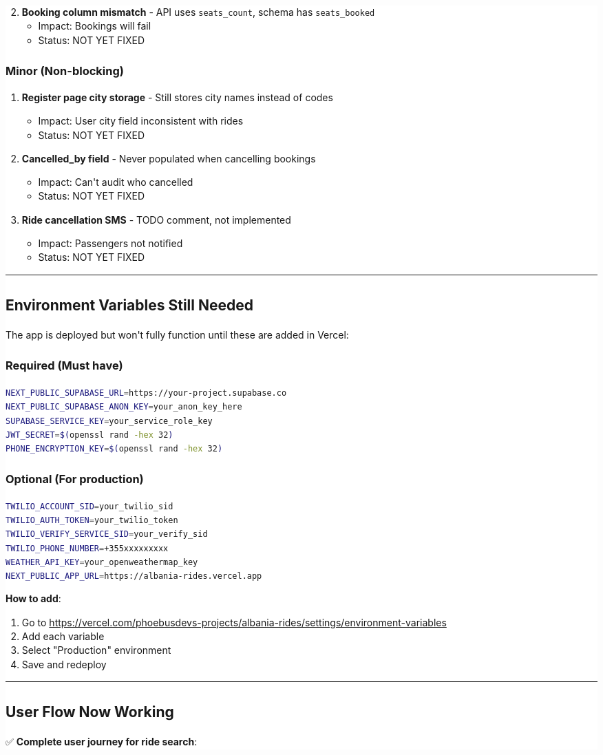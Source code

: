 2. **Booking column mismatch** - API uses `seats_count`, schema has `seats_booked`
   - Impact: Bookings will fail
   - Status: NOT YET FIXED

### Minor (Non-blocking)
1. **Register page city storage** - Still stores city names instead of codes
   - Impact: User city field inconsistent with rides
   - Status: NOT YET FIXED

2. **Cancelled_by field** - Never populated when cancelling bookings
   - Impact: Can't audit who cancelled
   - Status: NOT YET FIXED

3. **Ride cancellation SMS** - TODO comment, not implemented
   - Impact: Passengers not notified
   - Status: NOT YET FIXED

---

## Environment Variables Still Needed

The app is deployed but won't fully function until these are added in Vercel:

### Required (Must have)
```bash
NEXT_PUBLIC_SUPABASE_URL=https://your-project.supabase.co
NEXT_PUBLIC_SUPABASE_ANON_KEY=your_anon_key_here
SUPABASE_SERVICE_KEY=your_service_role_key
JWT_SECRET=$(openssl rand -hex 32)
PHONE_ENCRYPTION_KEY=$(openssl rand -hex 32)
```

### Optional (For production)
```bash
TWILIO_ACCOUNT_SID=your_twilio_sid
TWILIO_AUTH_TOKEN=your_twilio_token
TWILIO_VERIFY_SERVICE_SID=your_verify_sid
TWILIO_PHONE_NUMBER=+355xxxxxxxxx
WEATHER_API_KEY=your_openweathermap_key
NEXT_PUBLIC_APP_URL=https://albania-rides.vercel.app
```

**How to add**:
1. Go to https://vercel.com/phoebusdevs-projects/albania-rides/settings/environment-variables
2. Add each variable
3. Select "Production" environment
4. Save and redeploy

---

## User Flow Now Working

✅ **Complete user journey for ride search**:
